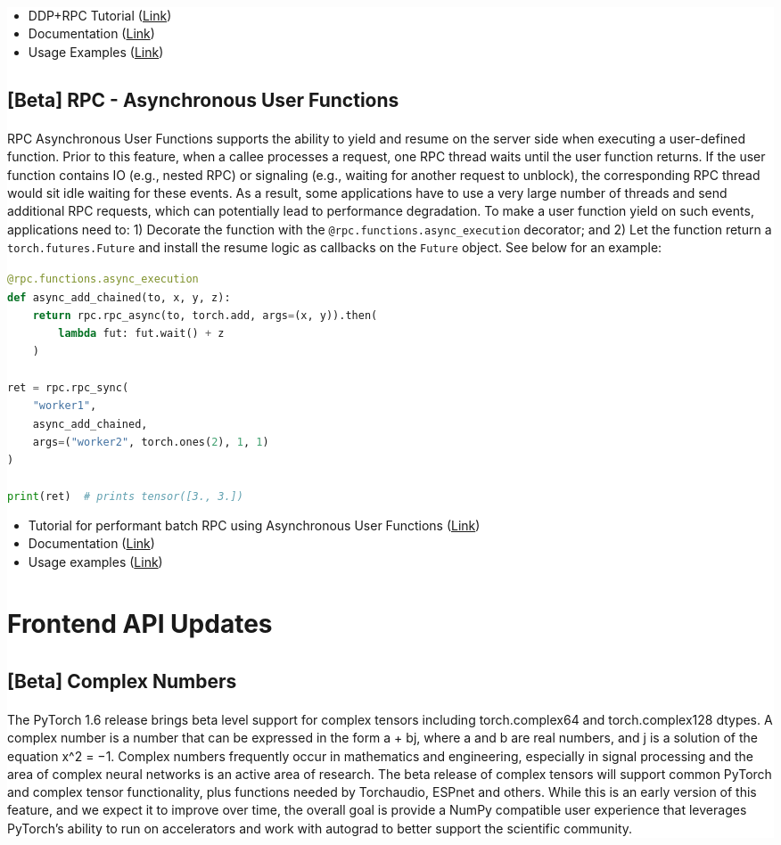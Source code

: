 * DDP+RPC Tutorial ([Link](https://pytorch.org/tutorials/advanced/rpc_ddp_tutorial.html))
* Documentation ([Link](https://pytorch.org/docs/stable/))
* Usage Examples ([Link](https://github.com/pytorch/examples/pull/800))

## [Beta] RPC - Asynchronous User Functions

RPC Asynchronous User Functions supports the ability to yield and resume on the server side when executing a user-defined function. Prior to this feature, when a callee processes a request, one RPC thread waits until the user function returns. If the user function contains IO (e.g., nested RPC) or signaling (e.g., waiting for another request to unblock), the corresponding RPC thread would sit idle waiting for these events. As a result, some applications have to use a very large number of threads and send additional RPC requests, which can potentially lead to performance degradation. To make a user function yield on such events, applications need to: 1) Decorate the function with the `@rpc.functions.async_execution` decorator; and 2) Let the function return a `torch.futures.Future` and install the resume logic as callbacks on the `Future` object. See below for an example:


```python
@rpc.functions.async_execution
def async_add_chained(to, x, y, z):
    return rpc.rpc_async(to, torch.add, args=(x, y)).then(
        lambda fut: fut.wait() + z
    )

ret = rpc.rpc_sync(
    "worker1", 
    async_add_chained, 
    args=("worker2", torch.ones(2), 1, 1)
)
        
print(ret)  # prints tensor([3., 3.])
```

* Tutorial for performant batch RPC using Asynchronous User Functions ([Link](https://github.com/pytorch/tutorials/blob/release/1.6/intermediate_source/rpc_async_execution.rst))
* Documentation ([Link](https://pytorch.org/docs/stable/rpc.html#torch.distributed.rpc.functions.async_execution))
* Usage examples ([Link](https://github.com/pytorch/examples/tree/master/distributed/rpc/batch))

# Frontend API Updates

## [Beta] Complex Numbers 

The PyTorch 1.6 release brings beta level support for complex tensors including torch.complex64 and torch.complex128 dtypes. A complex number is a number that can be expressed in the form a + bj, where a and b are real numbers, and j is a solution of the equation x^2 = −1. Complex numbers frequently occur in mathematics and engineering, especially in signal processing and the area of complex neural networks is an active area of research. The beta release of complex tensors will support common PyTorch and complex tensor functionality, plus functions needed by Torchaudio, ESPnet and others. While this is an early version of this feature, and we expect it to improve over time, the overall goal is provide a NumPy compatible user experience that leverages PyTorch’s ability to run on accelerators and work with autograd to better support the scientific community. 
